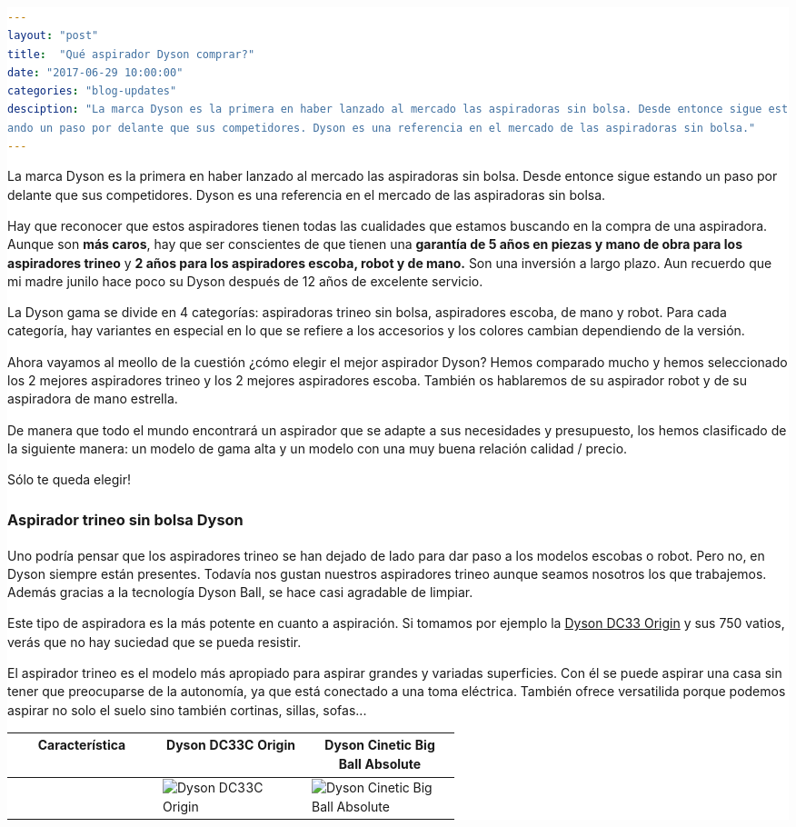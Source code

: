 ```yaml
---
layout: "post"
title:  "Qué aspirador Dyson comprar?"
date: "2017-06-29 10:00:00"
categories: "blog-updates"
desciption: "La marca Dyson es la primera en haber lanzado al mercado las aspiradoras sin bolsa. Desde entonce sigue estando un paso por delante que sus competidores. Dyson es una referencia en el mercado de las aspiradoras sin bolsa."
---
```


La marca Dyson es la primera en haber lanzado al mercado las aspiradoras sin bolsa. Desde entonce sigue estando un paso por delante que sus competidores. Dyson es una referencia en el mercado de las aspiradoras sin bolsa.

Hay que reconocer que estos aspiradores tienen todas las cualidades que estamos buscando en la compra de una aspiradora. Aunque son **más caros**, hay que ser conscientes de que tienen una **garantía de 5 años en piezas y mano de obra para los aspiradores trineo** y **2 años para los aspiradores escoba, robot y de mano.** Son una inversión a largo plazo.
Aun recuerdo que mi madre junilo hace poco su Dyson después de 12 años de excelente servicio.

La Dyson gama se divide en 4 categorías: aspiradoras trineo sin bolsa, aspiradores escoba, de mano y robot. Para cada categoría, hay variantes en especial en lo que se refiere a los accesorios y los colores cambian dependiendo de la versión.

Ahora vayamos al meollo de la cuestión ¿cómo elegir el mejor aspirador Dyson? Hemos comparado mucho y hemos seleccionado los 2 mejores aspiradores trineo y los 2 mejores aspiradores escoba. También os hablaremos de su aspirador robot y de su aspiradora de mano estrella.

De manera que todo el mundo encontrará un aspirador que se adapte a sus necesidades y presupuesto, los hemos clasificado de la siguiente manera: un modelo de gama alta y un modelo con una muy buena relación calidad / precio.

Sólo te queda elegir!

### Aspirador trineo sin bolsa Dyson

Uno podría pensar que los aspiradores trineo se han dejado de lado para dar paso a los modelos escobas o robot. Pero no, en Dyson siempre están presentes. Todavía nos gustan nuestros aspiradores trineo aunque seamos nosotros los que trabajemos. Además gracias a la tecnología Dyson Ball, se hace casi agradable de limpiar.

Este tipo de aspiradora es la más potente en cuanto a aspiración. Si tomamos por ejemplo la [Dyson DC33 Origin](http://www.lasaspiradoras.com/test-dyson-dc33c-origin/) y sus 750 vatios, verás que no hay suciedad que se pueda resistir.

El aspirador trineo es el modelo más apropiado para aspirar grandes y variadas superficies. Con él se puede aspirar una casa sin tener que preocuparse de la autonomía, ya que está conectado a una toma eléctrica.
También ofrece versatilida porque podemos aspirar no solo el suelo sino también cortinas, sillas, sofas...

<table class="scroll">
  <thead>
    <tr>
      <th width="150">Característica</th>
      <th width="150">Dyson DC33C Origin</th>
      <th width="150">Dyson Cinetic Big Ball Absolute</th>
    </tr>
  </thead>
  <tbody>
    <tr>
      <td></td>   
      <td><img src="{{ site.url }}/assets/img/mini-dc33corigin.jpg" width="180" height="auto" alt="Dyson DC33C Origin"></td>
      <td><img src="{{ site.url }}/assets/img/mini-Dyson_Big_Ball.jpg" width="120" height="auto" alt="Dyson Cinetic Big Ball Absolute"></td>